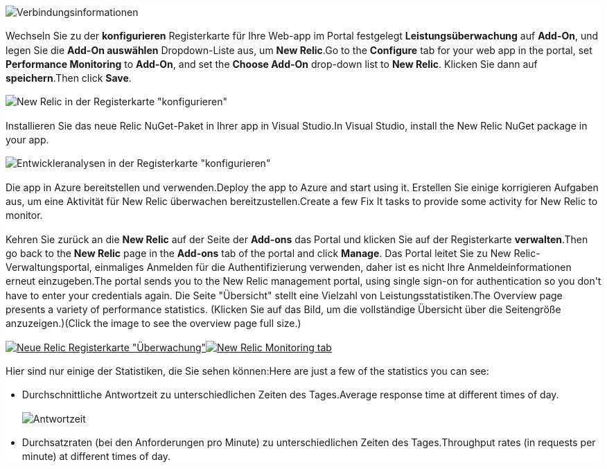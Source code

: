 ![Verbindungsinformationen](monitoring-and-telemetry/_static/image5.png)

<span data-ttu-id="dd9fb-141">Wechseln Sie zu der **konfigurieren** Registerkarte für Ihre Web-app im Portal festgelegt **Leistungsüberwachung** auf **Add-On**, und legen Sie die **Add-On auswählen** Dropdown-Liste aus, um **New Relic**.</span><span class="sxs-lookup"><span data-stu-id="dd9fb-141">Go to the **Configure** tab for your web app in the portal, set **Performance Monitoring** to **Add-On**, and set the **Choose Add-On** drop-down list to **New Relic**.</span></span> <span data-ttu-id="dd9fb-142">Klicken Sie dann auf **speichern**.</span><span class="sxs-lookup"><span data-stu-id="dd9fb-142">Then click **Save**.</span></span>

![New Relic in der Registerkarte "konfigurieren"](monitoring-and-telemetry/_static/image6.png)

<span data-ttu-id="dd9fb-144">Installieren Sie das neue Relic NuGet-Paket in Ihrer app in Visual Studio.</span><span class="sxs-lookup"><span data-stu-id="dd9fb-144">In Visual Studio, install the New Relic NuGet package in your app.</span></span>

![Entwickleranalysen in der Registerkarte "konfigurieren"](monitoring-and-telemetry/_static/image7.png)

<span data-ttu-id="dd9fb-146">Die app in Azure bereitstellen und verwenden.</span><span class="sxs-lookup"><span data-stu-id="dd9fb-146">Deploy the app to Azure and start using it.</span></span> <span data-ttu-id="dd9fb-147">Erstellen Sie einige korrigieren Aufgaben aus, um eine Aktivität für New Relic überwachen bereitzustellen.</span><span class="sxs-lookup"><span data-stu-id="dd9fb-147">Create a few Fix It tasks to provide some activity for New Relic to monitor.</span></span>

<span data-ttu-id="dd9fb-148">Kehren Sie zurück an die **New Relic** auf der Seite der **Add-ons** das Portal und klicken Sie auf der Registerkarte **verwalten**.</span><span class="sxs-lookup"><span data-stu-id="dd9fb-148">Then go back to the **New Relic** page in the **Add-ons** tab of the portal and click **Manage**.</span></span> <span data-ttu-id="dd9fb-149">Das Portal leitet Sie zu New Relic-Verwaltungsportal, einmaliges Anmelden für die Authentifizierung verwenden, daher ist es nicht Ihre Anmeldeinformationen erneut einzugeben.</span><span class="sxs-lookup"><span data-stu-id="dd9fb-149">The portal sends you to the New Relic management portal, using single sign-on for authentication so you don't have to enter your credentials again.</span></span> <span data-ttu-id="dd9fb-150">Die Seite "Übersicht" stellt eine Vielzahl von Leistungsstatistiken.</span><span class="sxs-lookup"><span data-stu-id="dd9fb-150">The Overview page presents a variety of performance statistics.</span></span> <span data-ttu-id="dd9fb-151">(Klicken Sie auf das Bild, um die vollständige Übersicht über die Seitengröße anzuzeigen.)</span><span class="sxs-lookup"><span data-stu-id="dd9fb-151">(Click the image to see the overview page full size.)</span></span>

<span data-ttu-id="dd9fb-152">[![Neue Relic Registerkarte "Überwachung"](monitoring-and-telemetry/_static/image9.png)](monitoring-and-telemetry/_static/image8.png)</span><span class="sxs-lookup"><span data-stu-id="dd9fb-152">[![New Relic Monitoring tab](monitoring-and-telemetry/_static/image9.png)](monitoring-and-telemetry/_static/image8.png)</span></span>

<span data-ttu-id="dd9fb-153">Hier sind nur einige der Statistiken, die Sie sehen können:</span><span class="sxs-lookup"><span data-stu-id="dd9fb-153">Here are just a few of the statistics you can see:</span></span>

- <span data-ttu-id="dd9fb-154">Durchschnittliche Antwortzeit zu unterschiedlichen Zeiten des Tages.</span><span class="sxs-lookup"><span data-stu-id="dd9fb-154">Average response time at different times of day.</span></span>

    ![Antwortzeit](monitoring-and-telemetry/_static/image10.png)
- <span data-ttu-id="dd9fb-156">Durchsatzraten (bei den Anforderungen pro Minute) zu unterschiedlichen Zeiten des Tages.</span><span class="sxs-lookup"><span data-stu-id="dd9fb-156">Throughput rates (in requests per minute) at different times of day.</span></span>
